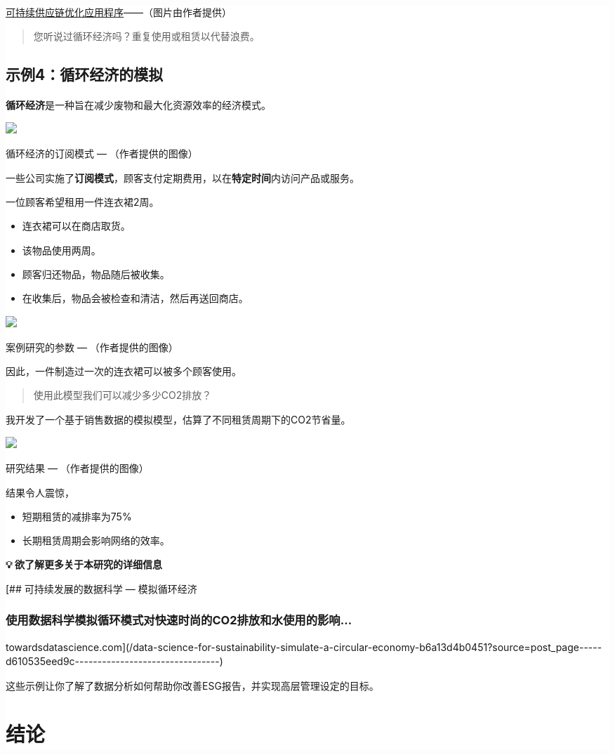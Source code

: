 [可持续供应链优化应用程序](https://cloud.viktor.ai/public/sustainable-supply-chain-network-optimization)——（图片由作者提供）

> 您听说过循环经济吗？重复使用或租赁以代替浪费。

## 示例4：循环经济的模拟

**循环经济**是一种旨在减少废物和最大化资源效率的经济模式。

[![](../Images/08229cf6d8fc301045f7f94b2f66cc62.png)](https://towardsdatascience.com/data-science-for-sustainability-simulate-a-circular-economy-b6a13d4b0451)

循环经济的订阅模式 — （作者提供的图像）

一些公司实施了**订阅模式**，顾客支付定期费用，以在**特定时间**内访问产品或服务。

一位顾客希望租用一件连衣裙2周。

+   连衣裙可以在商店取货。

+   该物品使用两周。

+   顾客归还物品，物品随后被收集。

+   在收集后，物品会被检查和清洁，然后再送回商店。

[![](../Images/92184ed57ffe8329df505a6d8e05f3b4.png)](https://towardsdatascience.com/data-science-for-sustainability-simulate-a-circular-economy-b6a13d4b0451)

案例研究的参数 — （作者提供的图像）

因此，一件制造过一次的连衣裙可以被多个顾客使用。

> 使用此模型我们可以减少多少CO2排放？

我开发了一个基于销售数据的模拟模型，估算了不同租赁周期下的CO2节省量。

[![](../Images/5261e6c25e2fa0b0ef96657f957c4753.png)](https://towardsdatascience.com/data-science-for-sustainability-simulate-a-circular-economy-b6a13d4b0451)

研究结果 — （作者提供的图像）

结果令人震惊，

+   短期租赁的减排率为75%

+   长期租赁周期会影响网络的效率。

**💡 欲了解更多关于本研究的详细信息**

[](/data-science-for-sustainability-simulate-a-circular-economy-b6a13d4b0451?source=post_page-----d610535eed9c--------------------------------) [## 可持续发展的数据科学 — 模拟循环经济

### 使用数据科学模拟循环模式对快速时尚的CO2排放和水使用的影响…

towardsdatascience.com](/data-science-for-sustainability-simulate-a-circular-economy-b6a13d4b0451?source=post_page-----d610535eed9c--------------------------------)

这些示例让你了解了数据分析如何帮助你改善ESG报告，并实现高层管理设定的目标。

# 结论

